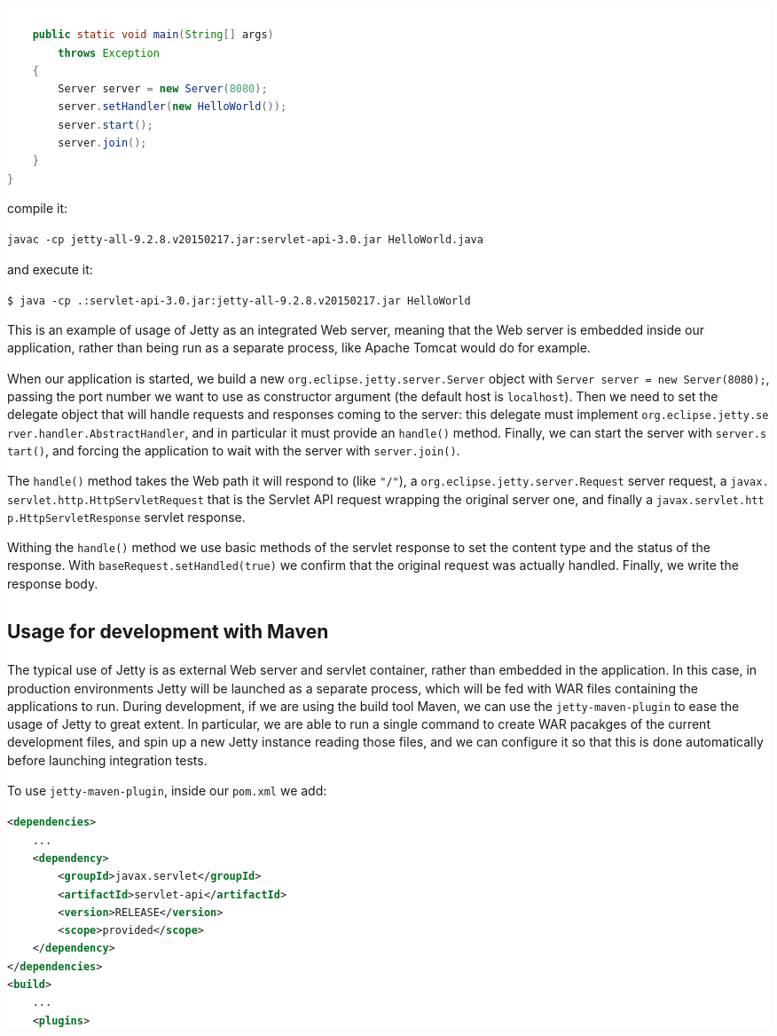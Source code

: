 ```java

    public static void main(String[] args)
        throws Exception
    {
        Server server = new Server(8080);
        server.setHandler(new HelloWorld());
        server.start();
        server.join();
    }
}
```

compile it:
```
javac -cp jetty-all-9.2.8.v20150217.jar:servlet-api-3.0.jar HelloWorld.java
```

and execute it:
```
$ java -cp .:servlet-api-3.0.jar:jetty-all-9.2.8.v20150217.jar HelloWorld
```

This is an example of usage of Jetty as an integrated Web server, meaning that the Web server is embedded inside our application, rather than being run as a separate process, like Apache Tomcat would do for example.

When our application is started, we build a new `org.eclipse.jetty.server.Server` object with `Server server = new Server(8080);`, passing the port number we want to use as constructor argument (the default host is `localhost`). Then we need to set the delegate object that will handle requests and responses coming to the server: this delegate must implement `org.eclipse.jetty.server.handler.AbstractHandler`, and in particular it must provide an `handle()` method. Finally, we can start the server with `server.start()`, and forcing the application to wait with the server with `server.join()`.

The `handle()` method takes the Web path it will respond to (like `"/"`), a `org.eclipse.jetty.server.Request` server request, a `javax.servlet.http.HttpServletRequest` that is the Servlet API request wrapping the original server one, and finally a `javax.servlet.http.HttpServletResponse` servlet response.

Withing the `handle()` method we use basic methods of the servlet response to set the content type and the status of the response. With `baseRequest.setHandled(true)` we confirm that the original request was actually handled. Finally, we write the response body.


## Usage for development with Maven

The typical use of Jetty is as external Web server and servlet container, rather than embedded in the application. In this case, in production environments Jetty will be launched as a separate process, which will be fed with WAR files containing the applications to run. During development, if we are using the build tool Maven, we can use the `jetty-maven-plugin` to ease the usage of Jetty to great extent. In particular, we are able to run a single command to create WAR pacakges of the current development files, and spin up a new Jetty instance reading those files, and we can configure it so that this is done automatically before launching integration tests.

To use `jetty-maven-plugin`, inside our `pom.xml` we add:
```xml
<dependencies>
    ...
    <dependency>
        <groupId>javax.servlet</groupId>
        <artifactId>servlet-api</artifactId>
        <version>RELEASE</version>
        <scope>provided</scope>
    </dependency>
</dependencies>
<build>
    ...
    <plugins>
```